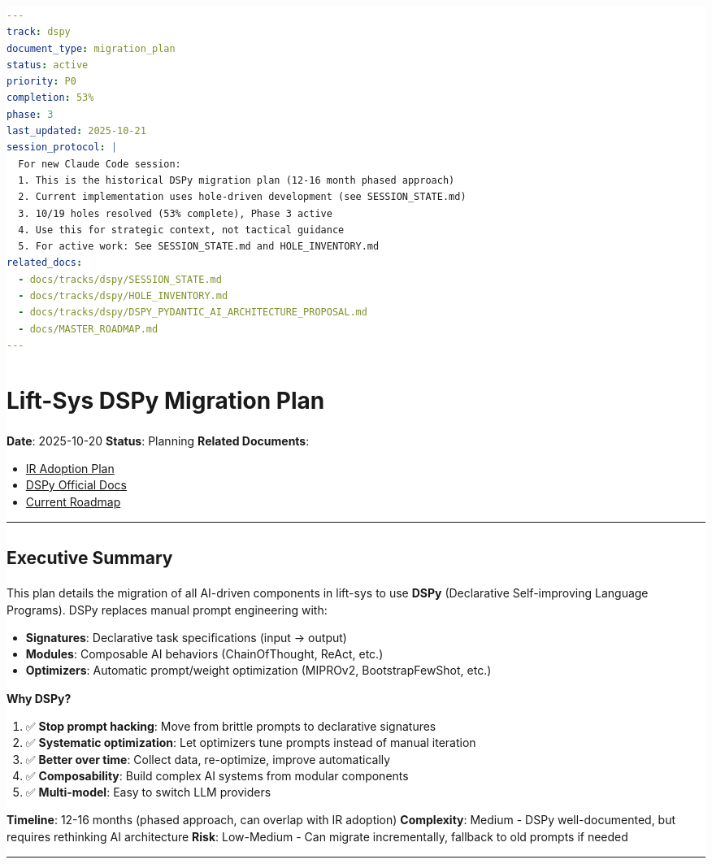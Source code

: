 ```yaml
---
track: dspy
document_type: migration_plan
status: active
priority: P0
completion: 53%
phase: 3
last_updated: 2025-10-21
session_protocol: |
  For new Claude Code session:
  1. This is the historical DSPy migration plan (12-16 month phased approach)
  2. Current implementation uses hole-driven development (see SESSION_STATE.md)
  3. 10/19 holes resolved (53% complete), Phase 3 active
  4. Use this for strategic context, not tactical guidance
  5. For active work: See SESSION_STATE.md and HOLE_INVENTORY.md
related_docs:
  - docs/tracks/dspy/SESSION_STATE.md
  - docs/tracks/dspy/HOLE_INVENTORY.md
  - docs/tracks/dspy/DSPY_PYDANTIC_AI_ARCHITECTURE_PROPOSAL.md
  - docs/MASTER_ROADMAP.md
---
```


# Lift-Sys DSPy Migration Plan

**Date**: 2025-10-20
**Status**: Planning
**Related Documents**:
- [IR Adoption Plan](IR_ADOPTION_PLAN.md)
- [DSPy Official Docs](https://dspy.ai/)
- [Current Roadmap](../../SEMANTIC_IR_ROADMAP.md)

---

## Executive Summary

This plan details the migration of all AI-driven components in lift-sys to use **DSPy** (Declarative Self-improving Language Programs). DSPy replaces manual prompt engineering with:

- **Signatures**: Declarative task specifications (input → output)
- **Modules**: Composable AI behaviors (ChainOfThought, ReAct, etc.)
- **Optimizers**: Automatic prompt/weight optimization (MIPROv2, BootstrapFewShot, etc.)

**Why DSPy?**
1. ✅ **Stop prompt hacking**: Move from brittle prompts to declarative signatures
2. ✅ **Systematic optimization**: Let optimizers tune prompts instead of manual iteration
3. ✅ **Better over time**: Collect data, re-optimize, improve automatically
4. ✅ **Composability**: Build complex AI systems from modular components
5. ✅ **Multi-model**: Easy to switch LLM providers

**Timeline**: 12-16 months (phased approach, can overlap with IR adoption)
**Complexity**: Medium - DSPy well-documented, but requires rethinking AI architecture
**Risk**: Low-Medium - Can migrate incrementally, fallback to old prompts if needed

---